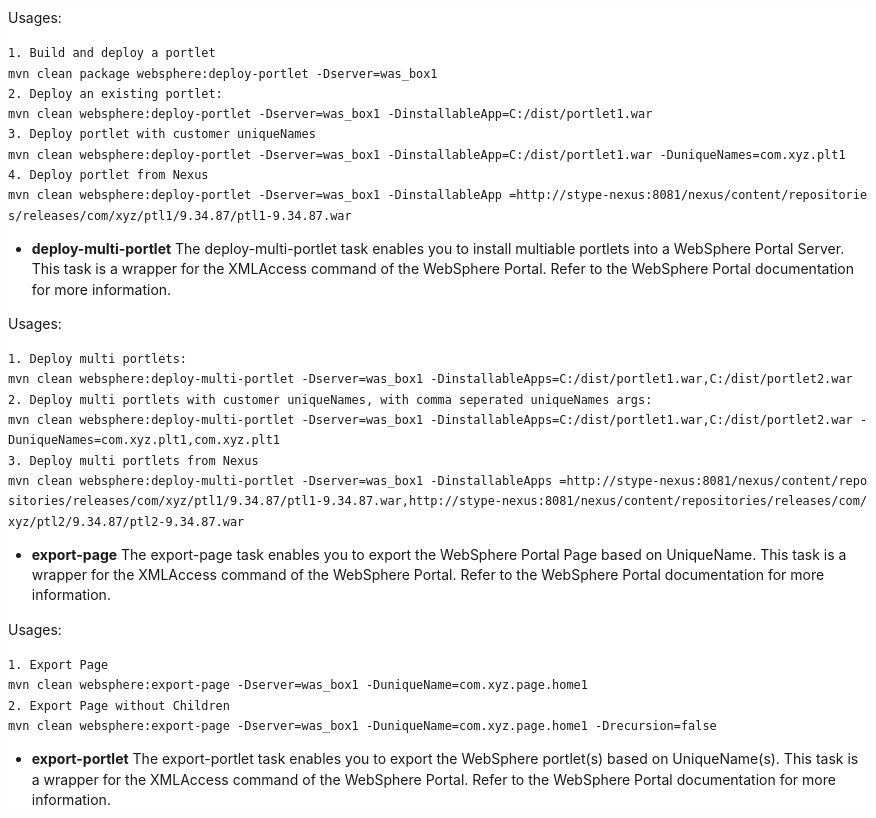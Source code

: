 
Usages:
```
1. Build and deploy a portlet 
mvn clean package websphere:deploy-portlet -Dserver=was_box1 
2. Deploy an existing portlet: 
mvn clean websphere:deploy-portlet -Dserver=was_box1 -DinstallableApp=C:/dist/portlet1.war 
3. Deploy portlet with customer uniqueNames 
mvn clean websphere:deploy-portlet -Dserver=was_box1 -DinstallableApp=C:/dist/portlet1.war -DuniqueNames=com.xyz.plt1 
4. Deploy portlet from Nexus 
mvn clean websphere:deploy-portlet -Dserver=was_box1 -DinstallableApp =http://stype-nexus:8081/nexus/content/repositories/releases/com/xyz/ptl1/9.34.87/ptl1-9.34.87.war 
```

  * **deploy-multi-portlet**
The deploy-multi-portlet task enables you to install multiable portlets into a WebSphere Portal Server. This task is a wrapper for the XMLAccess command of the WebSphere Portal. Refer to the WebSphere Portal documentation for more information.


Usages:
```
1. Deploy multi portlets: 
mvn clean websphere:deploy-multi-portlet -Dserver=was_box1 -DinstallableApps=C:/dist/portlet1.war,C:/dist/portlet2.war 
2. Deploy multi portlets with customer uniqueNames, with comma seperated uniqueNames args: 
mvn clean websphere:deploy-multi-portlet -Dserver=was_box1 -DinstallableApps=C:/dist/portlet1.war,C:/dist/portlet2.war -DuniqueNames=com.xyz.plt1,com.xyz.plt1 
3. Deploy multi portlets from Nexus 
mvn clean websphere:deploy-multi-portlet -Dserver=was_box1 -DinstallableApps =http://stype-nexus:8081/nexus/content/repositories/releases/com/xyz/ptl1/9.34.87/ptl1-9.34.87.war,http://stype-nexus:8081/nexus/content/repositories/releases/com/xyz/ptl2/9.34.87/ptl2-9.34.87.war 
```



  * **export-page**
The export-page task enables you to export the WebSphere Portal Page based on UniqueName. This task is a wrapper for the XMLAccess command of the WebSphere Portal. Refer to the WebSphere Portal documentation for more information.


Usages:
```
1. Export Page 
mvn clean websphere:export-page -Dserver=was_box1 -DuniqueName=com.xyz.page.home1 
2. Export Page without Children 
mvn clean websphere:export-page -Dserver=was_box1 -DuniqueName=com.xyz.page.home1 -Drecursion=false 
```

  * **export-portlet**
The export-portlet task enables you to export the WebSphere portlet(s) based on UniqueName(s). This task is a wrapper for the XMLAccess command of the WebSphere Portal. Refer to the WebSphere Portal documentation for more information.
